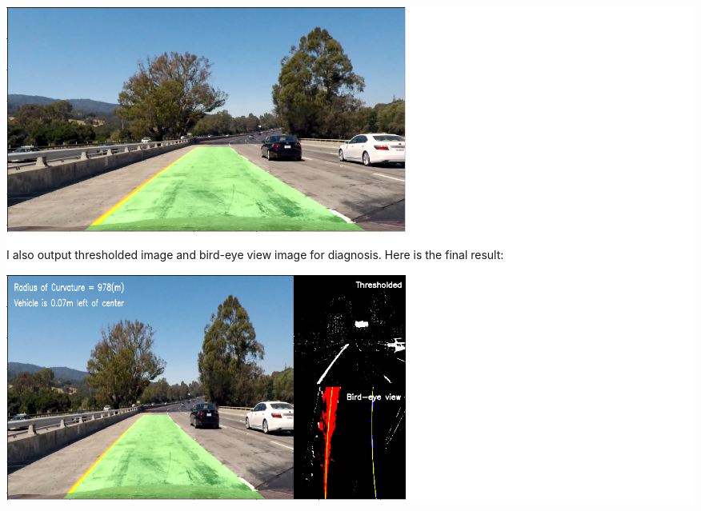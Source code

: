 <div><img src='./output_images/lane-area.png', width='500'></div>

I also output thresholded image and bird-eye view image for diagnosis. Here is the final result:
<div><img src='./output_images/final-output.png', width='500'></div>
